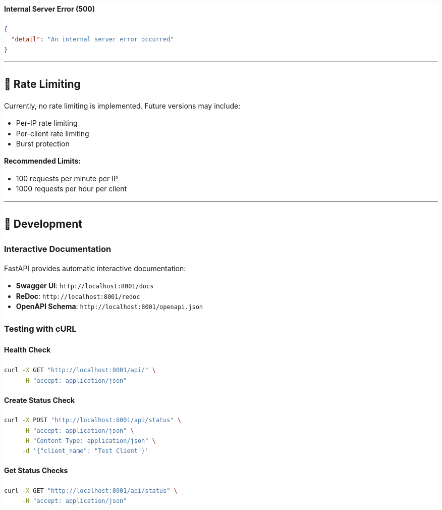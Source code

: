 #### Internal Server Error (500)
```json
{
  "detail": "An internal server error occurred"
}
```

---

## 🚦 Rate Limiting

Currently, no rate limiting is implemented. Future versions may include:
- Per-IP rate limiting
- Per-client rate limiting
- Burst protection

**Recommended Limits:**
- 100 requests per minute per IP
- 1000 requests per hour per client

---

## 🔧 Development

### Interactive Documentation

FastAPI provides automatic interactive documentation:

- **Swagger UI**: `http://localhost:8001/docs`
- **ReDoc**: `http://localhost:8001/redoc`
- **OpenAPI Schema**: `http://localhost:8001/openapi.json`

### Testing with cURL

#### Health Check
```bash
curl -X GET "http://localhost:8001/api/" \
     -H "accept: application/json"
```

#### Create Status Check
```bash
curl -X POST "http://localhost:8001/api/status" \
     -H "accept: application/json" \
     -H "Content-Type: application/json" \
     -d '{"client_name": "Test Client"}'
```

#### Get Status Checks
```bash
curl -X GET "http://localhost:8001/api/status" \
     -H "accept: application/json"
```
